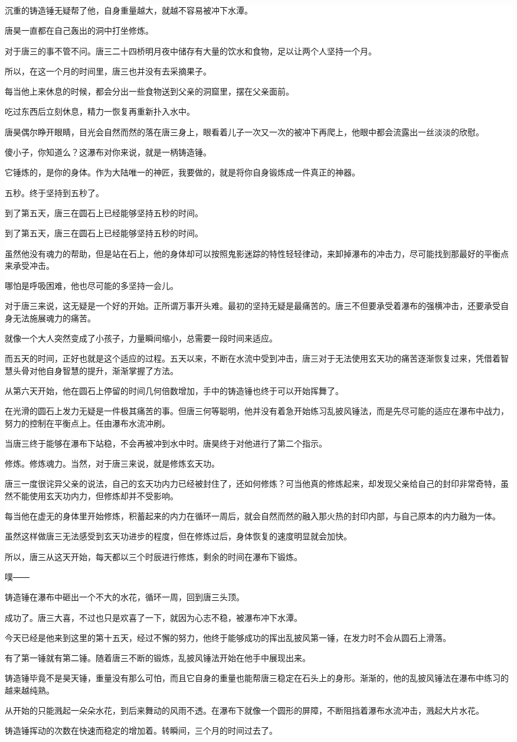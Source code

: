 沉重的铸造锤无疑帮了他，自身重量越大，就越不容易被冲下水潭。

唐昊一直都在自己轰出的洞中打坐修炼。

对于唐三的事不管不问。唐三二十四桥明月夜中储存有大量的饮水和食物，足以让两个人坚持一个月。

所以，在这一个月的时间里，唐三也并没有去采摘果子。

每当他上来休息的时候，都会分出一些食物送到父亲的洞窟里，摆在父亲面前。

吃过东西后立刻休息，精力一恢复再重新扑入水中。

唐昊偶尔睁开眼睛，目光会自然而然的落在唐三身上，眼看着儿子一次又一次的被冲下再爬上，他眼中都会流露出一丝淡淡的欣慰。

傻小子，你知道么？这瀑布对你来说，就是一柄铸造锤。

它锤炼的，是你的身体。作为大陆唯一的神匠，我要做的，就是将你自身锻炼成一件真正的神器。

五秒。终于坚持到五秒了。

到了第五天，唐三在圆石上已经能够坚持五秒的时间。

到了第五天，唐三在圆石上已经能够坚持五秒的时间。

虽然他没有魂力的帮助，但是站在石上，他的身体却可以按照鬼影迷踪的特性轻轻律动，来卸掉瀑布的冲击力，尽可能找到那最好的平衡点来承受冲击。

哪怕是呼吸困难，他也尽可能的多坚持一会儿。

对于唐三来说，这无疑是一个好的开始。正所谓万事开头难。最初的坚持无疑是最痛苦的。唐三不但要承受着瀑布的强横冲击，还要承受自身无法施展魂力的痛苦。

就像一个大人突然变成了小孩子，力量瞬间缩小，总需要一段时间来适应。

而五天的时间，正好也就是这个适应的过程。五天以来，不断在水流中受到冲击，唐三对于无法使用玄天功的痛苦逐渐恢复过来，凭借着智慧头骨对他自身智慧的提升，渐渐掌握了方法。

从第六天开始，他在圆石上停留的时间几何倍数增加，手中的铸造锤也终于可以开始挥舞了。

在光滑的圆石上发力无疑是一件极其痛苦的事。但唐三何等聪明，他并没有着急开始练习乱披风锤法，而是先尽可能的适应在瀑布中战力，努力的控制在平衡点上。任由瀑布水流冲刷。

当唐三终于能够在瀑布下站稳，不会再被冲到水中时。唐昊终于对他进行了第二个指示。

修炼。修炼魂力。当然，对于唐三来说，就是修炼玄天功。

唐三一度很诧异父亲的说法，自己的玄天功内力已经被封住了，还如何修炼？可当他真的修炼起来，却发现父亲给自己的封印非常奇特，虽然不能使用玄天功内力，但修炼却并不受影响。

每当他在虚无的身体里开始修炼，积蓄起来的内力在循环一周后，就会自然而然的融入那火热的封印内部，与自己原本的内力融为一体。

虽然这样做唐三无法感受到玄天功进步的程度，但在修炼过后，身体恢复的速度明显就会加快。

所以，唐三从这天开始，每天都以三个时辰进行修炼，剩余的时间在瀑布下锻炼。

噗——

铸造锤在瀑布中砸出一个不大的水花，循环一周，回到唐三头顶。

成功了。唐三大喜，不过也只是欢喜了一下，就因为心志不稳，被瀑布冲下水潭。

今天已经是他来到这里的第十五天，经过不懈的努力，他终于能够成功的挥出乱披风第一锤，在发力时不会从圆石上滑落。

有了第一锤就有第二锤。随着唐三不断的锻炼，乱披风锤法开始在他手中展现出来。

铸造锤毕竟不是昊天锤，重量没有那么可怕，而且它自身的重量也能帮唐三稳定在石头上的身形。渐渐的，他的乱披风锤法在瀑布中练习的越来越纯熟。

从开始的只能溅起一朵朵水花，到后来舞动的风雨不透。在瀑布下就像一个圆形的屏障，不断阻挡着瀑布水流冲击，溅起大片水花。

铸造锤挥动的次数在快速而稳定的增加着。转瞬间，三个月的时间过去了。
